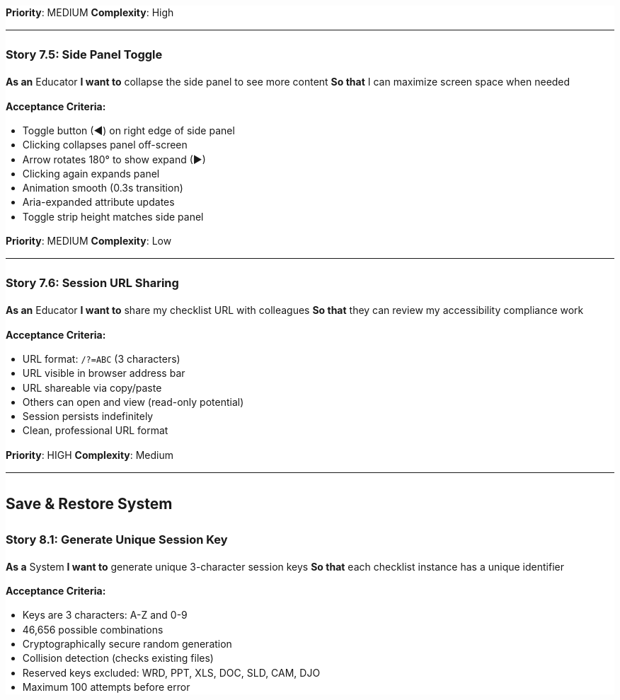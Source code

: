 **Priority**: MEDIUM
**Complexity**: High

---

### Story 7.5: Side Panel Toggle
**As an** Educator
**I want to** collapse the side panel to see more content
**So that** I can maximize screen space when needed

**Acceptance Criteria:**
- Toggle button (◀) on right edge of side panel
- Clicking collapses panel off-screen
- Arrow rotates 180° to show expand (▶)
- Clicking again expands panel
- Animation smooth (0.3s transition)
- Aria-expanded attribute updates
- Toggle strip height matches side panel

**Priority**: MEDIUM
**Complexity**: Low

---

### Story 7.6: Session URL Sharing
**As an** Educator
**I want to** share my checklist URL with colleagues
**So that** they can review my accessibility compliance work

**Acceptance Criteria:**
- URL format: `/?=ABC` (3 characters)
- URL visible in browser address bar
- URL shareable via copy/paste
- Others can open and view (read-only potential)
- Session persists indefinitely
- Clean, professional URL format

**Priority**: HIGH
**Complexity**: Medium

---

## Save & Restore System

### Story 8.1: Generate Unique Session Key
**As a** System
**I want to** generate unique 3-character session keys
**So that** each checklist instance has a unique identifier

**Acceptance Criteria:**
- Keys are 3 characters: A-Z and 0-9
- 46,656 possible combinations
- Cryptographically secure random generation
- Collision detection (checks existing files)
- Reserved keys excluded: WRD, PPT, XLS, DOC, SLD, CAM, DJO
- Maximum 100 attempts before error
